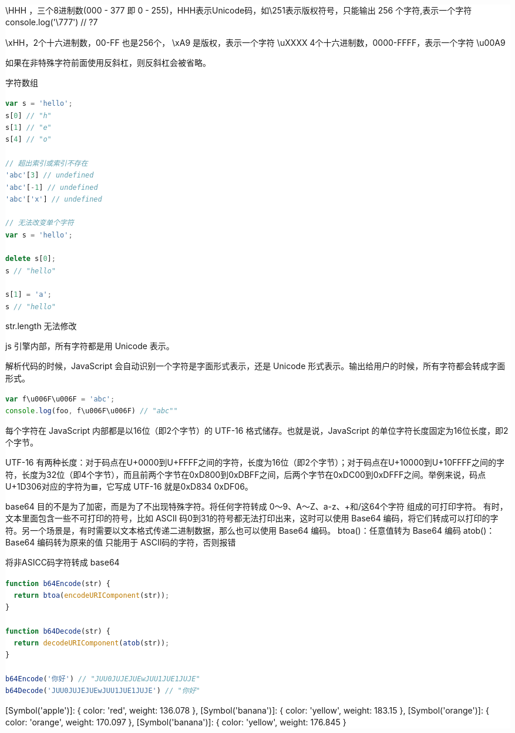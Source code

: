 

\HHH ，三个8进制数(000 - 377 即 0 - 255)，HHH表示Unicode码，如\251表示版权符号，只能输出 256 个字符,表示一个字符
console.log('\777')  // ?7

\xHH，2个十六进制数，00-FF 也是256个， \xA9 是版权，表示一个字符
\uXXXX 4个十六进制数，0000-FFFF，表示一个字符 \u00A9

如果在非特殊字符前面使用反斜杠，则反斜杠会被省略。

字符数组

```js
var s = 'hello';
s[0] // "h"
s[1] // "e"
s[4] // "o"

// 超出索引或索引不存在
'abc'[3] // undefined
'abc'[-1] // undefined
'abc'['x'] // undefined

// 无法改变单个字符
var s = 'hello';

delete s[0];
s // "hello"

s[1] = 'a';
s // "hello"
```

str.length 无法修改


js 引擎内部，所有字符都是用 Unicode 表示。

解析代码的时候，JavaScript 会自动识别一个字符是字面形式表示，还是 Unicode 形式表示。输出给用户的时候，所有字符都会转成字面形式。

```js
var f\u006F\u006F = 'abc';
console.log(foo, f\u006F\u006F) // "abc""
```

每个字符在 JavaScript 内部都是以16位（即2个字节）的 UTF-16 格式储存。也就是说，JavaScript 的单位字符长度固定为16位长度，即2个字节。

UTF-16 有两种长度：对于码点在U+0000到U+FFFF之间的字符，长度为16位（即2个字节）；对于码点在U+10000到U+10FFFF之间的字符，长度为32位（即4个字节），而且前两个字节在0xD800到0xDBFF之间，后两个字节在0xDC00到0xDFFF之间。举例来说，码点U+1D306对应的字符为𝌆，它写成 UTF-16 就是0xD834 0xDF06。


base64 目的不是为了加密，而是为了不出现特殊字符。将任何字符转成 0～9、A～Z、a-z、+和/这64个字符 组成的可打印字符。
有时，文本里面包含一些不可打印的符号，比如 ASCII 码0到31的符号都无法打印出来，这时可以使用 Base64 编码，将它们转成可以打印的字符。另一个场景是，有时需要以文本格式传递二进制数据，那么也可以使用 Base64 编码。
btoa()：任意值转为 Base64 编码
atob()：Base64 编码转为原来的值
只能用于 ASCII码的字符，否则报错

将非ASICC码字符转成 base64
```js
function b64Encode(str) {
  return btoa(encodeURIComponent(str));
}

function b64Decode(str) {
  return decodeURIComponent(atob(str));
}

b64Encode('你好') // "JUU0JUJEJUEwJUU1JUE1JUJE"
b64Decode('JUU0JUJEJUEwJUU1JUE1JUJE') // "你好"
```


[Symbol('apple')]: { color: 'red', weight: 136.078 },
[Symbol('banana')]: { color: 'yellow', weight: 183.15 },
[Symbol('orange')]: { color: 'orange', weight: 170.097 },
[Symbol('banana')]: { color: 'yellow', weight: 176.845 }